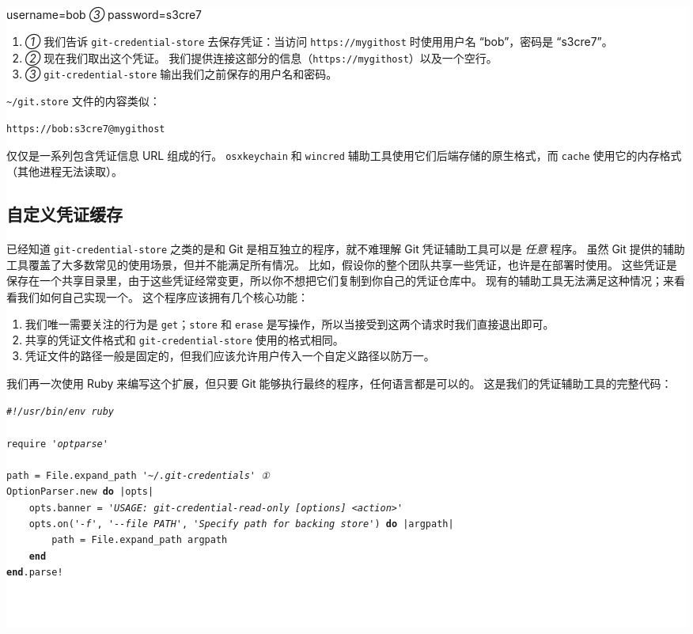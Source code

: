username=bob <i class="conum" data-value="3">③</i>
password=s3cre7</code></pre>
<div class="callout-list">
<ol>
<li><i class="conum" data-value="1">①</i> 我们告诉 <code class="literal">git-credential-store</code> 去保存凭证：当访问 <code class="literal">https://mygithost</code> 时使用用户名 “bob”，密码是 “s3cre7”。</li>
<li><i class="conum" data-value="2">②</i> 现在我们取出这个凭证。
我们提供连接这部分的信息（<code class="literal">https://mygithost</code>）以及一个空行。</li>
<li><i class="conum" data-value="3">③</i> <code class="literal">git-credential-store</code> 输出我们之前保存的用户名和密码。</li>
</ol>
</div>
<p><code class="literal">~/git.store</code> 文件的内容类似：</p>

<pre class="source language-ini"><code>https://bob:s3cre7@mygithost</code></pre>
<p>仅仅是一系列包含凭证信息 URL 组成的行。
<code class="literal">osxkeychain</code> 和 <code class="literal">wincred</code> 辅助工具使用它们后端存储的原生格式，而 <code class="literal">cache</code> 使用它的内存格式（其他进程无法读取）。</p>



## 自定义凭证缓存

<p>已经知道 <code class="literal">git-credential-store</code> 之类的是和 Git 是相互独立的程序，就不难理解 Git 凭证辅助工具可以是 <em>任意</em> 程序。
虽然 Git 提供的辅助工具覆盖了大多数常见的使用场景，但并不能满足所有情况。
比如，假设你的整个团队共享一些凭证，也许是在部署时使用。
这些凭证是保存在一个共享目录里，由于这些凭证经常变更，所以你不想把它们复制到你自己的凭证仓库中。
现有的辅助工具无法满足这种情况；来看看我们如何自己实现一个。
这个程序应该拥有几个核心功能：</p>
<div class="ordered-list arabic">
<ol class="arabic">
<li>
<span class="principal">我们唯一需要关注的行为是 <code class="literal">get</code>；<code class="literal">store</code> 和 <code class="literal">erase</code> 是写操作，所以当接受到这两个请求时我们直接退出即可。</span>
</li>
<li>
<span class="principal">共享的凭证文件格式和 <code class="literal">git-credential-store</code> 使用的格式相同。</span>
</li>
<li>
<span class="principal">凭证文件的路径一般是固定的，但我们应该允许用户传入一个自定义路径以防万一。</span>
</li>
</ol>
</div>
<p>我们再一次使用 Ruby 来编写这个扩展，但只要 Git 能够执行最终的程序，任何语言都是可以的。
这是我们的凭证辅助工具的完整代码：</p>

<pre class="source language-ruby"><code><span style="font-style: italic">#!/usr/bin/env ruby</span>

require <span style="font-style: italic">&#39;optparse&#39;</span>

path = File.expand_path <span style="font-style: italic">&#39;~/.git-credentials&#39;</span> <i class="conum" data-value="1">①</i>
OptionParser.new <span style="font-weight: bold">do</span> |opts|
    opts.banner = <span style="font-style: italic">&#39;USAGE: git-credential-read-only [options] &lt;action&gt;&#39;</span>
    opts.on(<span style="font-style: italic">&#39;-f&#39;</span>, <span style="font-style: italic">&#39;--file PATH&#39;</span>, <span style="font-style: italic">&#39;Specify path for backing store&#39;</span>) <span style="font-weight: bold">do</span> |argpath|
        path = File.expand_path argpath
    <span style="font-weight: bold">end</span>
<span style="font-weight: bold">end</span>.parse!
